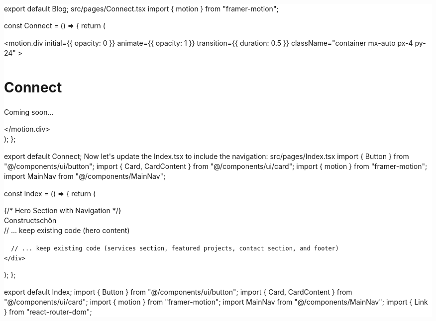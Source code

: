 export default Blog;
src/pages/Connect.tsx
import { motion } from "framer-motion";

const Connect = () => {
  return (
    <div className="min-h-screen bg-white">
      <motion.div
        initial={{ opacity: 0 }}
        animate={{ opacity: 1 }}
        transition={{ duration: 0.5 }}
        className="container mx-auto px-4 py-24"
      >
        <h1 className="text-4xl font-black text-brand-gray mb-8">Connect</h1>
        <p className="text-xl text-brand-gray/80 font-garamond">Coming soon...</p>
      </motion.div>
    </div>
  );
};

export default Connect;
Now let's update the Index.tsx to include the navigation:
src/pages/Index.tsx
import { Button } from "@/components/ui/button";
import { Card, CardContent } from "@/components/ui/card";
import { motion } from "framer-motion";
import MainNav from "@/components/MainNav";

const Index = () => {
  return (
    <div className="min-h-screen">
      {/* Hero Section with Navigation */}
      <section className="relative h-screen flex items-center justify-center overflow-hidden">
        <div className="absolute inset-0 z-0">
          <div className="w-full h-full bg-gradient-to-r from-brand-primary/90 to-brand-secondary/90" />
        </div>
        <div className="absolute top-0 left-0 right-0 z-50 py-6">
          <div className="container mx-auto px-4 flex justify-between items-center">
            <Link to="/" className="text-white text-2xl font-black">Constructschön</Link>
            <MainNav />
          </div>
        </div>
        // ... keep existing code (hero content)
      </section>

      // ... keep existing code (services section, featured projects, contact section, and footer)
    </div>
  );
};

export default Index;
import { Button } from "@/components/ui/button";
import { Card, CardContent } from "@/components/ui/card";
import { motion } from "framer-motion";
import MainNav from "@/components/MainNav";
import { Link } from "react-router-dom";
